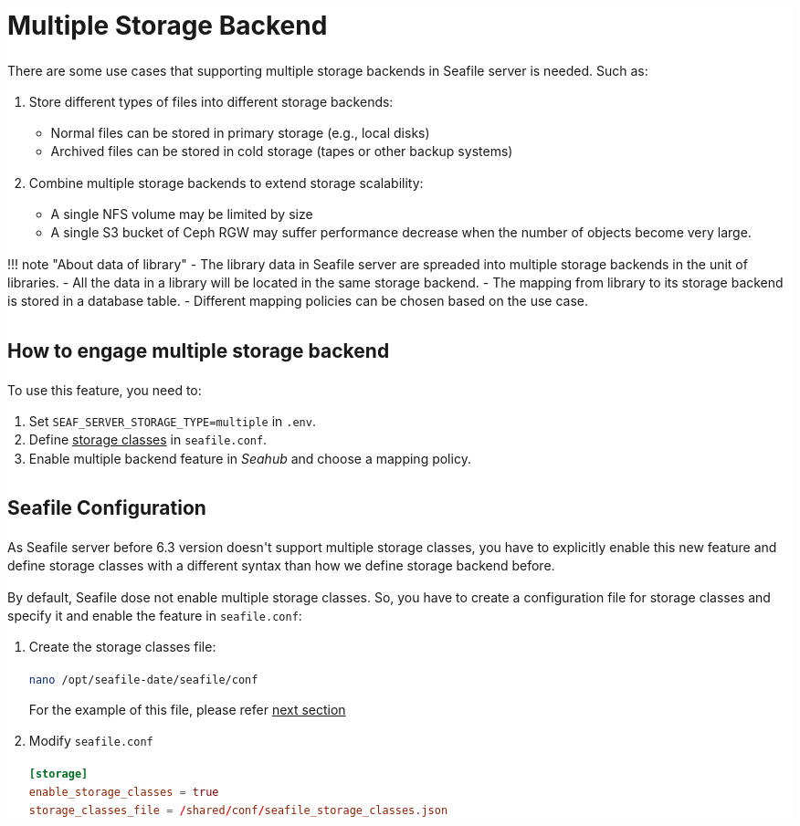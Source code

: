 # Multiple Storage Backend

There are some use cases that supporting multiple storage backends in Seafile server is needed. Such as:

1. Store different types of files into different storage backends:
    - Normal files can be stored in primary storage (e.g., local disks)
    - Archived files can be stored in cold storage (tapes or other backup systems)

2. Combine multiple storage backends to extend storage scalability:
    - A single NFS volume may be limited by size
    - A single S3 bucket of Ceph RGW may suffer performance decrease when the number of objects become very large.

!!! note "About data of library"
    - The library data in Seafile server are spreaded into multiple storage backends in the unit of libraries. 
    - All the data in a library will be located in the same storage backend. 
    - The mapping from library to its storage backend is stored in a database table. 
    - Different mapping policies can be chosen based on the use case.

## How to engage multiple storage backend

To use this feature, you need to:

1. Set `SEAF_SERVER_STORAGE_TYPE=multiple` in `.env`.
2. Define [storage classes](#exmaple-of-storage-classes-file) in `seafile.conf`.
3. Enable multiple backend feature in *Seahub* and choose a mapping policy.

## Seafile Configuration

As Seafile server before 6.3 version doesn't support multiple storage classes, you have to explicitly enable this new feature and define storage classes with a different syntax than how we define storage backend before.

By default, Seafile dose not enable multiple storage classes. So, you have to create a configuration file for storage classes and specify it and enable the feature in `seafile.conf`:

1. Create the storage classes file:

    ```sh
    nano /opt/seafile-date/seafile/conf
    ```

    For the example of this file, please refer [next section](#exmaple-of-storage-classes-file)

2. Modify `seafile.conf`

    ```conf
    [storage]
    enable_storage_classes = true
    storage_classes_file = /shared/conf/seafile_storage_classes.json
    ```
